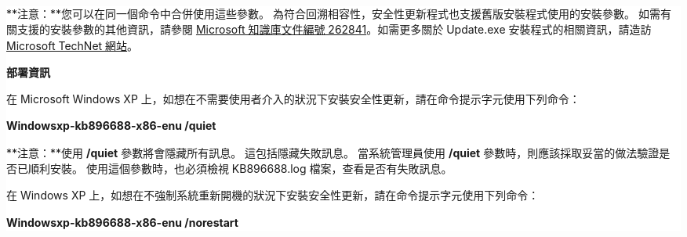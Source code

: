 **注意：**您可以在同一個命令中合併使用這些參數。 為符合回溯相容性，安全性更新程式也支援舊版安裝程式使用的安裝參數。 如需有關支援的安裝參數的其他資訊，請參閱 [Microsoft 知識庫文件編號 262841](http://support.microsoft.com/kb/262841)。如需更多關於 Update.exe 安裝程式的相關資訊，請造訪 [Microsoft TechNet 網站](http://go.microsoft.com/fwlink/?linkid=38951)。

**部署資訊**

在 Microsoft Windows XP 上，如想在不需要使用者介入的狀況下安裝安全性更新，請在命令提示字元使用下列命令：

**Windowsxp-kb896688-x86-enu /quiet**

**注意：**使用 **/quiet** 參數將會隱藏所有訊息。 這包括隱藏失敗訊息。 當系統管理員使用 **/quiet** 參數時，則應該採取妥當的做法驗證是否已順利安裝。 使用這個參數時，也必須檢視 KB896688.log 檔案，查看是否有失敗訊息。

在 Windows XP 上，如想在不強制系統重新開機的狀況下安裝安全性更新，請在命令提示字元使用下列命令：

**Windowsxp-kb896688-x86-enu /norestart**

